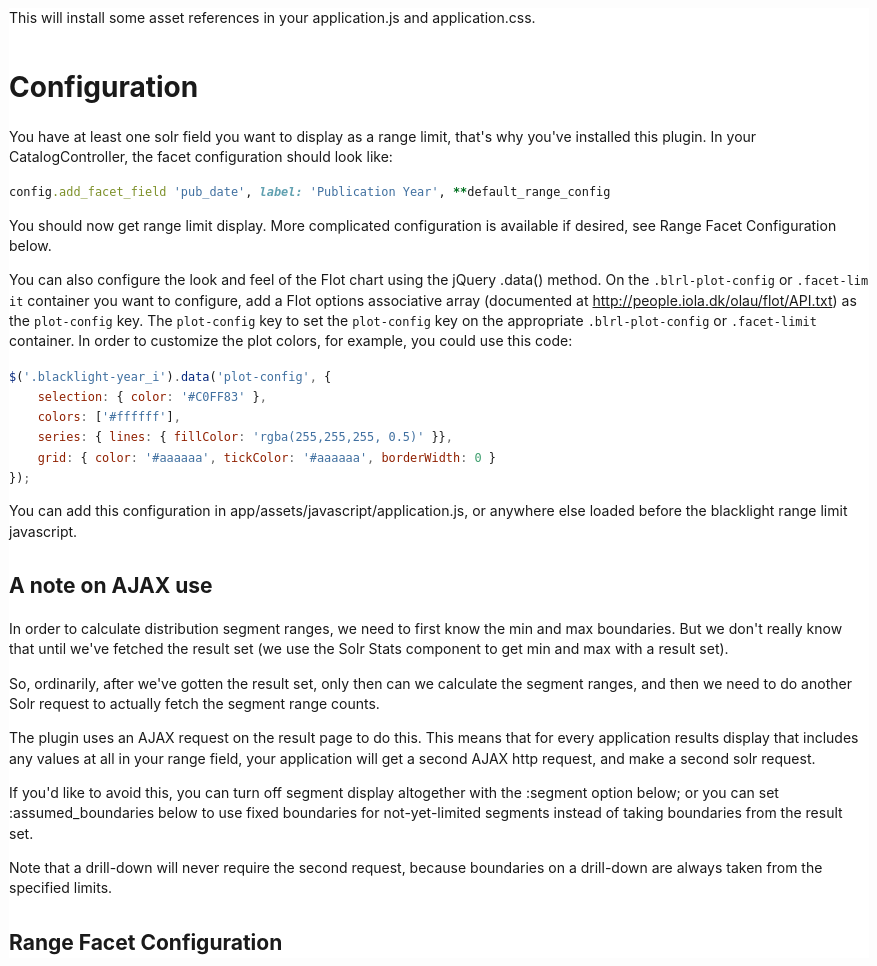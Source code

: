 This will install some asset references in your application.js and application.css.

# Configuration

You have at least one solr field you want to display as a range limit, that's why you've installed this plugin. In your CatalogController, the facet configuration should look like:

```ruby
config.add_facet_field 'pub_date', label: 'Publication Year', **default_range_config
```

You should now get range limit display. More complicated configuration is available if desired, see Range Facet Configuration below.


You can also configure the look and feel of the Flot chart using the jQuery .data() method. On the `.blrl-plot-config` or `.facet-limit` container you want to configure, add a Flot options associative array (documented at http://people.iola.dk/olau/flot/API.txt) as the `plot-config` key. The `plot-config` key to set the `plot-config` key on the appropriate `.blrl-plot-config` or `.facet-limit` container. In order to customize the plot colors, for example, you could use this code:

```javascript
$('.blacklight-year_i').data('plot-config', {
    selection: { color: '#C0FF83' },
    colors: ['#ffffff'],
    series: { lines: { fillColor: 'rgba(255,255,255, 0.5)' }},
    grid: { color: '#aaaaaa', tickColor: '#aaaaaa', borderWidth: 0 }
});
```
You can add this configuration in app/assets/javascript/application.js, or anywhere else loaded before the blacklight range limit javascript.

## A note on AJAX use

In order to calculate distribution segment ranges, we need to first know the min and max boundaries. But we don't really know that until we've fetched the result set (we use the Solr Stats component to get min and max with a result set).

So, ordinarily, after we've gotten the result set, only then can we calculate the segment ranges, and then we need to do another Solr request to actually fetch the segment range counts.

The plugin uses an AJAX request on the result page to do this. This means that for every application results display that includes any values at all in your range field, your application will get a second AJAX http request, and make a second solr request.

If you'd like to avoid this, you can turn off segment display altogether with the :segment option below; or you can set :assumed_boundaries below to use fixed boundaries for not-yet-limited segments instead of taking boundaries from the result set.

Note that a drill-down will never require the second request, because boundaries on a drill-down are always taken from the specified limits.


## Range Facet Configuration
